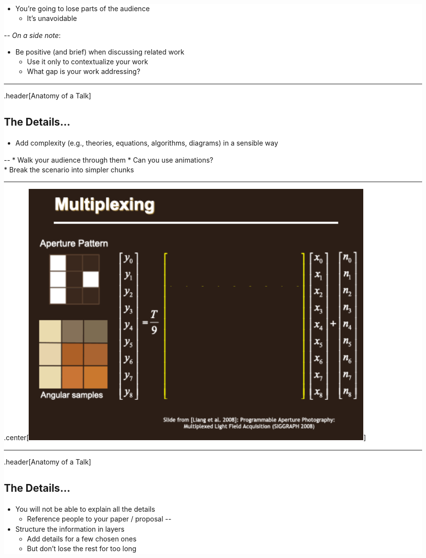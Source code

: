 * You’re going to lose parts of the audience
    * It’s unavoidable

--
*On a side note*:
  
* Be positive (and brief) when discussing related work
    * Use it only to contextualize your work
    * What gap is your work addressing?

---
.header[Anatomy of a Talk]

## The Details…

* Add complexity (e.g., theories, equations, algorithms, diagrams) in a sensible way

--
    * Walk your audience through them
    * Can you use animations?	
    * Break the scenario into simpler chunks

---

.center[<img src="./img/researchtalk_anim.gif" alt="thirds_07" style="width:80%;">]


---
.header[Anatomy of a Talk]

## The Details…

* You will not be able to explain all the details
    * Reference people to your paper / proposal
--
* Structure the information in layers
    * Add details for a few chosen ones
    * But don’t lose the rest for too long
